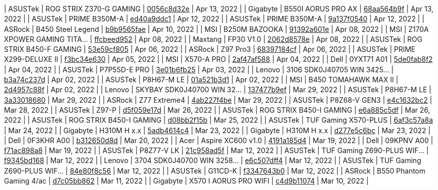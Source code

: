 | ASUSTek       | ROG STRIX Z370-G GAMING     | [0056c8d32e](https://linux-hardware.org/?probe=0056c8d32e) | Apr 13, 2022 |
| Gigabyte      | B550I AORUS PRO AX          | [68aa564b9f](https://linux-hardware.org/?probe=68aa564b9f) | Apr 13, 2022 |
| ASUSTek       | PRIME B350M-A               | [ed40a9ddc1](https://linux-hardware.org/?probe=ed40a9ddc1) | Apr 12, 2022 |
| ASUSTek       | PRIME B350M-A               | [9a137f0540](https://linux-hardware.org/?probe=9a137f0540) | Apr 12, 2022 |
| ASRock        | B450 Steel Legend           | [b9b9565fae](https://linux-hardware.org/?probe=b9b9565fae) | Apr 10, 2022 |
| MSI           | B250M BAZOOKA               | [91392a601e](https://linux-hardware.org/?probe=91392a601e) | Apr 08, 2022 |
| MSI           | Z170A XPOWER GAMING TITA... | [ffcbeed952](https://linux-hardware.org/?probe=ffcbeed952) | Apr 08, 2022 |
| Maxtang       | FP30 V1.0                   | [2062d8578e](https://linux-hardware.org/?probe=2062d8578e) | Apr 08, 2022 |
| ASUSTek       | ROG STRIX B450-F GAMING     | [53e59cf805](https://linux-hardware.org/?probe=53e59cf805) | Apr 06, 2022 |
| ASRock        | Z97 Pro3                    | [68397184cf](https://linux-hardware.org/?probe=68397184cf) | Apr 06, 2022 |
| ASUSTek       | PRIME X299-DELUXE II        | [f3bc34e630](https://linux-hardware.org/?probe=f3bc34e630) | Apr 05, 2022 |
| MSI           | X570-A PRO                  | [2af47af588](https://linux-hardware.org/?probe=2af47af588) | Apr 04, 2022 |
| Dell          | 0YXT71 A01                  | [5de0fab8f2](https://linux-hardware.org/?probe=5de0fab8f2) | Apr 04, 2022 |
| ASUSTek       | P7P55D-E PRO                | [3e01b6fb25](https://linux-hardware.org/?probe=3e01b6fb25) | Apr 03, 2022 |
| Lenovo        | 3106 SDK0J40705 WIN 3425... | [b3a74c237d](https://linux-hardware.org/?probe=b3a74c237d) | Apr 02, 2022 |
| ASUSTek       | P8H67-M LE                  | [01a521b3d1](https://linux-hardware.org/?probe=01a521b3d1) | Apr 02, 2022 |
| MSI           | B450 TOMAHAWK MAX II        | [2d4957c88f](https://linux-hardware.org/?probe=2d4957c88f) | Apr 02, 2022 |
| Lenovo        | SKYBAY SDK0J40700 WIN 32... | [137477b9ef](https://linux-hardware.org/?probe=137477b9ef) | Mar 29, 2022 |
| ASUSTek       | P8H67-M LE                  | [3a33018680](https://linux-hardware.org/?probe=3a33018680) | Mar 29, 2022 |
| ASRock        | Z77 Extreme4                | [4ab227f4be](https://linux-hardware.org/?probe=4ab227f4be) | Mar 29, 2022 |
| ASUSTek       | P8Z68-V GEN3                | [e4c1632bc2](https://linux-hardware.org/?probe=e4c1632bc2) | Mar 28, 2022 |
| ASUSTek       | Z97-P                       | [d5f059e17d](https://linux-hardware.org/?probe=d5f059e17d) | Mar 26, 2022 |
| ASUSTek       | ROG STRIX B450-I GAMING     | [e6a885c5df](https://linux-hardware.org/?probe=e6a885c5df) | Mar 26, 2022 |
| ASUSTek       | ROG STRIX B450-I GAMING     | [d08bb2f15b](https://linux-hardware.org/?probe=d08bb2f15b) | Mar 25, 2022 |
| ASUSTek       | TUF Gaming X570-PLUS        | [6af3c57a8a](https://linux-hardware.org/?probe=6af3c57a8a) | Mar 24, 2022 |
| Gigabyte      | H310M H x.x                 | [5adb4614c4](https://linux-hardware.org/?probe=5adb4614c4) | Mar 23, 2022 |
| Gigabyte      | H310M H x.x                 | [d277e5c6bc](https://linux-hardware.org/?probe=d277e5c6bc) | Mar 23, 2022 |
| Dell          | 0F3KHR A00                  | [b312650d8d](https://linux-hardware.org/?probe=b312650d8d) | Mar 20, 2022 |
| Acer          | Aspire XC600 v1.0           | [4191a185d4](https://linux-hardware.org/?probe=4191a185d4) | Mar 19, 2022 |
| Dell          | 09KPNV A00                  | [f71ac898a8](https://linux-hardware.org/?probe=f71ac898a8) | Mar 19, 2022 |
| ASUSTek       | P8Z77-V LK                  | [21c958ad5f](https://linux-hardware.org/?probe=21c958ad5f) | Mar 12, 2022 |
| ASUSTek       | TUF Gaming Z690-PLUS WIF... | [f9345bd168](https://linux-hardware.org/?probe=f9345bd168) | Mar 12, 2022 |
| Lenovo        | 3704 SDK0J40700 WIN 3258... | [e6c507dff4](https://linux-hardware.org/?probe=e6c507dff4) | Mar 12, 2022 |
| ASUSTek       | TUF Gaming Z690-PLUS WIF... | [84e80f8c56](https://linux-hardware.org/?probe=84e80f8c56) | Mar 12, 2022 |
| ASUSTek       | G11CD-K                     | [f3347643b0](https://linux-hardware.org/?probe=f3347643b0) | Mar 12, 2022 |
| ASRock        | B550 Phantom Gaming 4/ac    | [d7c05bb862](https://linux-hardware.org/?probe=d7c05bb862) | Mar 11, 2022 |
| Gigabyte      | X570 I AORUS PRO WIFI       | [c4d9b11074](https://linux-hardware.org/?probe=c4d9b11074) | Mar 10, 2022 |